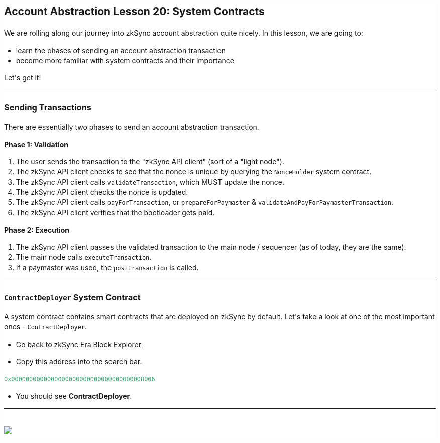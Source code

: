 ## Account Abstraction Lesson 20: System Contracts

We are rolling along our journey into zkSync account abstraction quite nicely. In this lesson, we are going to:

- learn the phases of sending an account abstraction transaction
- become more familiar with system contracts and their importance

Let's get it!

---
### Sending Transactions

There are essentially two phases to send an account abstraction transaction.

**Phase 1: Validation**
  1. The user sends the transaction to the "zkSync API client" (sort of a "light node").
  2. The zkSync API client checks to see that the nonce is unique by querying the `NonceHolder` system contract.
  3. The zkSync API client calls `validateTransaction`, which MUST update the nonce.
  4. The zkSync API client checks the nonce is updated.
  5. The zkSync API client calls `payForTransaction`, or `prepareForPaymaster` & `validateAndPayForPaymasterTransaction`.
  6. The zkSync API client verifies that the bootloader gets paid.
 
**Phase 2: Execution**
  1. The zkSync API client passes the validated transaction to the main node / sequencer (as of today, they are the same).
  2. The main node calls `executeTransaction`.
  3. If a paymaster was used, the `postTransaction` is called.

---
### `ContractDeployer` System Contract

A system contract contains smart contracts that are deployed on zkSync by default. Let's take a look at one of the most important ones - `ContractDeployer`.

- Go back to [zkSync Era Block Explorer](https://sepolia.explorer.zksync.io/)

- Copy this address into the search bar. 

```js
0x0000000000000000000000000000000000008006
```

- You should see **ContractDeployer**. 

---
<img
   src="/static/foundry-account-abstraction/20-system-contracts/contract-deployer1.png"
    width="100%"
    height="auto"
/>
---
